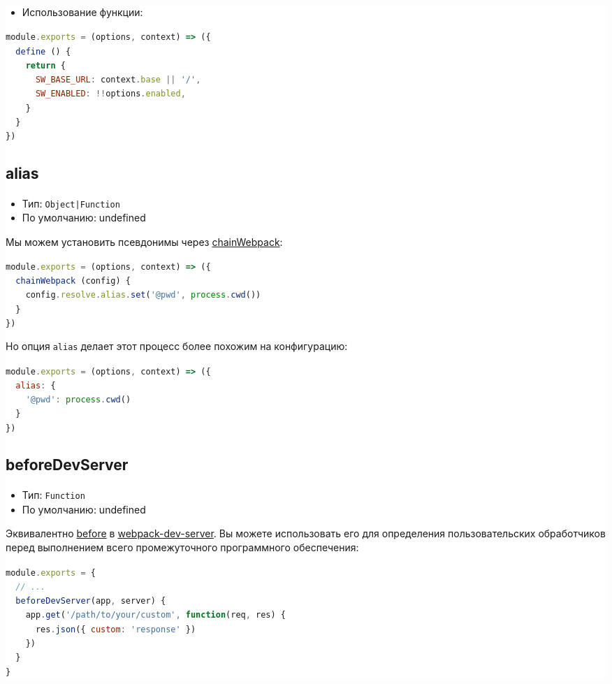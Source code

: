 - Использование функции:

```js
module.exports = (options, context) => ({
  define () {
    return {
      SW_BASE_URL: context.base || '/',
      SW_ENABLED: !!options.enabled,
    }
  }
})
```

## alias

- Тип: `Object|Function`
- По умолчанию: undefined

Мы можем установить псевдонимы через [chainWebpack](#chainwebpack):

```js
module.exports = (options, context) => ({
  chainWebpack (config) {
    config.resolve.alias.set('@pwd', process.cwd())
  }
})
```

Но опция `alias` делает этот процесс более похожим на конфигурацию:

```js
module.exports = (options, context) => ({
  alias: {
    '@pwd': process.cwd()
  }
})
```

## beforeDevServer

- Тип: `Function`
- По умолчанию: undefined

Эквивалентно [before](https://webpack.js.org/configuration/dev-server/#devserver-before) в [webpack-dev-server](https://github.com/webpack/webpack-dev-server). Вы можете использовать его для определения пользовательских обработчиков перед выполнением всего промежуточного программного обеспечения:

```js
module.exports = {
  // ...
  beforeDevServer(app, server) {
    app.get('/path/to/your/custom', function(req, res) {
      res.json({ custom: 'response' })
    })
  }
}
```
